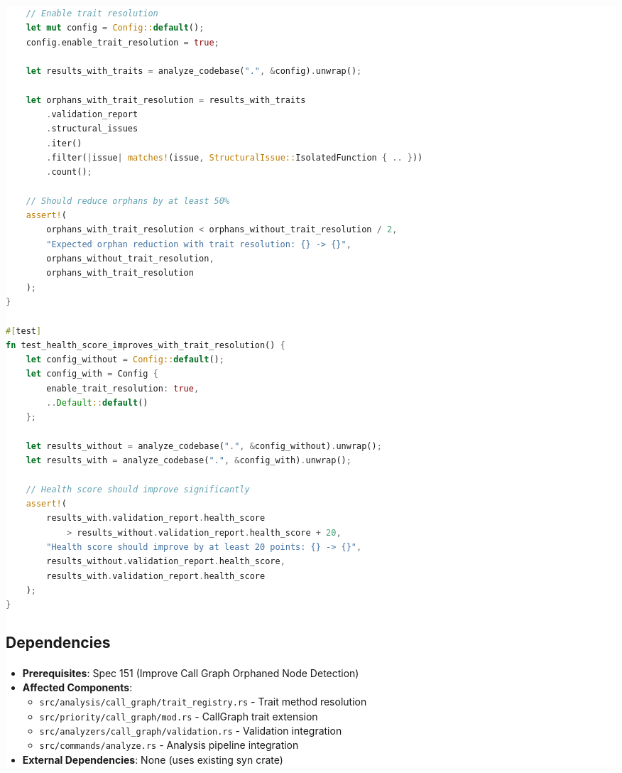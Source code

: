 ```rust
    // Enable trait resolution
    let mut config = Config::default();
    config.enable_trait_resolution = true;

    let results_with_traits = analyze_codebase(".", &config).unwrap();

    let orphans_with_trait_resolution = results_with_traits
        .validation_report
        .structural_issues
        .iter()
        .filter(|issue| matches!(issue, StructuralIssue::IsolatedFunction { .. }))
        .count();

    // Should reduce orphans by at least 50%
    assert!(
        orphans_with_trait_resolution < orphans_without_trait_resolution / 2,
        "Expected orphan reduction with trait resolution: {} -> {}",
        orphans_without_trait_resolution,
        orphans_with_trait_resolution
    );
}

#[test]
fn test_health_score_improves_with_trait_resolution() {
    let config_without = Config::default();
    let config_with = Config {
        enable_trait_resolution: true,
        ..Default::default()
    };

    let results_without = analyze_codebase(".", &config_without).unwrap();
    let results_with = analyze_codebase(".", &config_with).unwrap();

    // Health score should improve significantly
    assert!(
        results_with.validation_report.health_score
            > results_without.validation_report.health_score + 20,
        "Health score should improve by at least 20 points: {} -> {}",
        results_without.validation_report.health_score,
        results_with.validation_report.health_score
    );
}
```

## Dependencies

- **Prerequisites**: Spec 151 (Improve Call Graph Orphaned Node Detection)
- **Affected Components**:
  - `src/analysis/call_graph/trait_registry.rs` - Trait method resolution
  - `src/priority/call_graph/mod.rs` - CallGraph trait extension
  - `src/analyzers/call_graph/validation.rs` - Validation integration
  - `src/commands/analyze.rs` - Analysis pipeline integration
- **External Dependencies**: None (uses existing syn crate)
